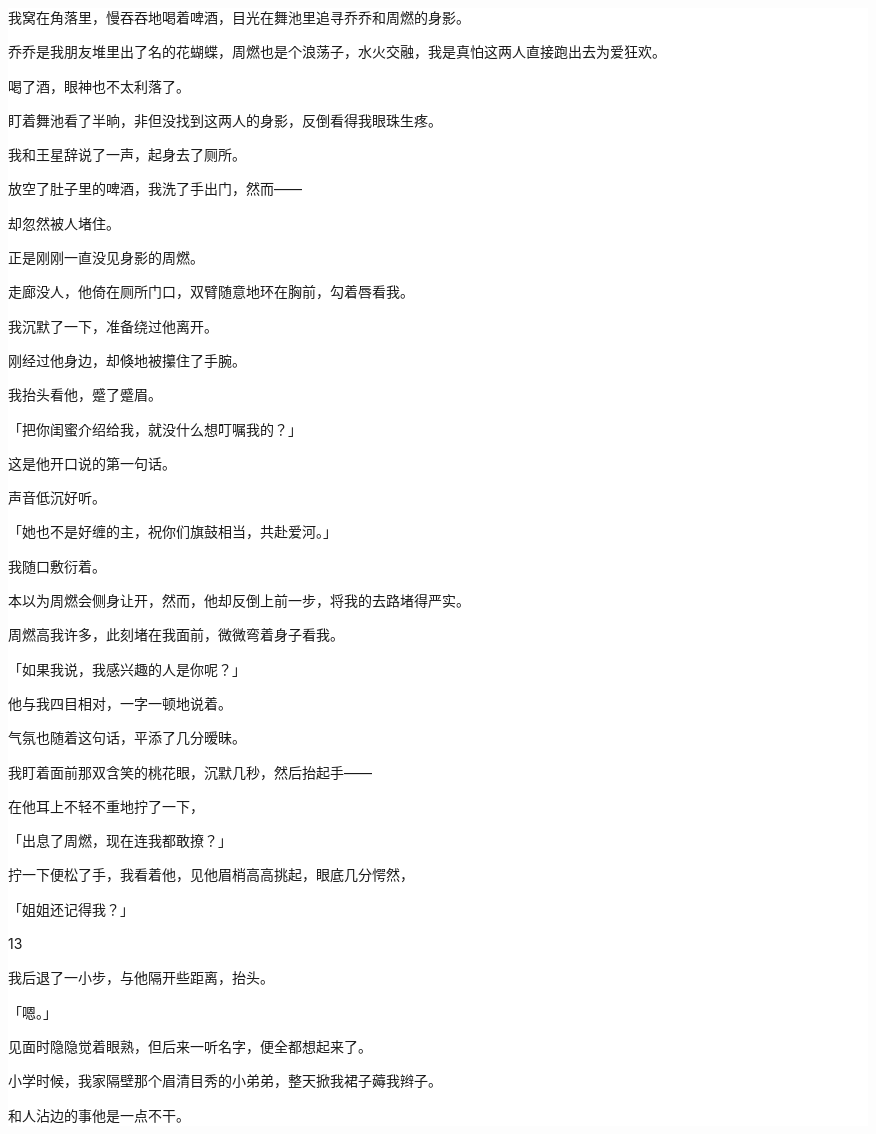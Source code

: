 我窝在角落里，慢吞吞地喝着啤酒，目光在舞池里追寻乔乔和周燃的身影。

乔乔是我朋友堆里出了名的花蝴蝶，周燃也是个浪荡子，水火交融，我是真怕这两人直接跑出去为爱狂欢。

喝了酒，眼神也不太利落了。

盯着舞池看了半晌，非但没找到这两人的身影，反倒看得我眼珠生疼。

我和王星辞说了一声，起身去了厕所。

放空了肚子里的啤酒，我洗了手出门，然而——

却忽然被人堵住。

正是刚刚一直没见身影的周燃。

走廊没人，他倚在厕所门口，双臂随意地环在胸前，勾着唇看我。

我沉默了一下，准备绕过他离开。

刚经过他身边，却倏地被攥住了手腕。

我抬头看他，蹙了蹙眉。

「把你闺蜜介绍给我，就没什么想叮嘱我的？」

这是他开口说的第一句话。

声音低沉好听。

「她也不是好缠的主，祝你们旗鼓相当，共赴爱河。」

我随口敷衍着。

本以为周燃会侧身让开，然而，他却反倒上前一步，将我的去路堵得严实。

周燃高我许多，此刻堵在我面前，微微弯着身子看我。

「如果我说，我感兴趣的人是你呢？」

他与我四目相对，一字一顿地说着。

气氛也随着这句话，平添了几分暧昧。

我盯着面前那双含笑的桃花眼，沉默几秒，然后抬起手——

在他耳上不轻不重地拧了一下，

「出息了周燃，现在连我都敢撩？」

拧一下便松了手，我看着他，见他眉梢高高挑起，眼底几分愕然，

「姐姐还记得我？」

13

我后退了一小步，与他隔开些距离，抬头。

「嗯。」

见面时隐隐觉着眼熟，但后来一听名字，便全都想起来了。

小学时候，我家隔壁那个眉清目秀的小弟弟，整天掀我裙子薅我辫子。

和人沾边的事他是一点不干。
